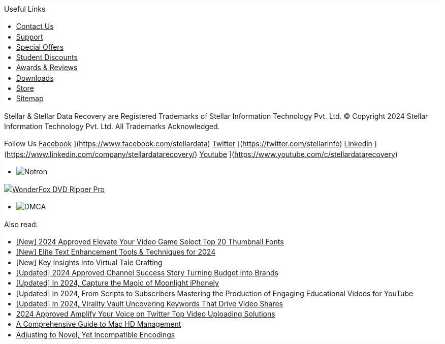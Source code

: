  Useful Links

* [Contact Us](https://www.stellarinfo.com/contact/contact-us.php)
* [Support](https://tools.techidaily.com/stellardata-recovery/buy-now/)
* [Special Offers](https://tools.techidaily.com/stellardata-recovery/buy-now/)
* [Student Discounts](https://www.stellarinfo.com/student-discount/)
* [Awards & Reviews](https://tools.techidaily.com/stellardata-recovery/buy-now/)
* [Downloads](https://www.stellarinfo.com/download.php)
* [Store](https://tools.techidaily.com/stellardata-recovery/buy-now/)
* [Sitemap](https://www.stellarinfo.com/sitemap.php)

 Stellar & Stellar Data Recovery are Registered Trademarks of Stellar Information Technology Pvt. Ltd. © Copyright 2024 Stellar Information Technology Pvt. Ltd. All Trademarks Acknowledged.

Follow Us [Facebook](https://www.stellarinfo.com/Images/fb.png) ](https://www.facebook.com/stellardata) [Twitter](https://www.stellarinfo.com/Images/tw.png) ](https://twitter.com/stellarinfo) [Linkedin](https://www.stellarinfo.com/Images/in.png) ](https://www.linkedin.com/company/stellardatarecovery/) [Youtube](https://www.stellarinfo.com/newblacktheme/images/yt.png) ](https://www.youtube.com/c/stellardatarecovery)

* ![Notron](https://www.stellarinfo.com/images/v7/notron.png)

<a href="https://secure.2checkout.com/order/checkout.php?PRODS=3922934&QTY=1&AFFILIATE=108875&CART=1"><img src="https://secure.avangate.com/images/merchant/4b0a0290ad7df100b77e86839989a75e/products/ripperpro.png" border="0">WonderFox DVD Ripper Pro</a>

* ![DMCA](https://www.stellarinfo.com/images/v7/dmca.png)

<ins class="adsbygoogle"
     style="display:block"
     data-ad-format="autorelaxed"
     data-ad-client="ca-pub-7571918770474297"
     data-ad-slot="1223367746"></ins>



<ins class="adsbygoogle"
     style="display:block"
     data-ad-client="ca-pub-7571918770474297"
     data-ad-slot="8358498916"
     data-ad-format="auto"
     data-full-width-responsive="true"></ins>

<span class="atpl-alsoreadstyle">Also read:</span>
<div><ul>
<li><a href="https://youtube-web.techidaily.com/024-approved-elevate-your-video-game-select-top-20-thumbnail-fonts/"><u>[New] 2024 Approved  Elevate Your Video Game  Select Top 20 Thumbnail Fonts</u></a></li>
<li><a href="https://fox-cloud.techidaily.com/new-elite-text-enhancement-tools-and-techniques-for-2024/"><u>[New] Elite Text Enhancement Tools & Techniques for 2024</u></a></li>
<li><a href="https://extra-skills.techidaily.com/new-key-insights-into-virtual-tale-crafting/"><u>[New] Key Insights Into Virtual Tale Crafting</u></a></li>
<li><a href="https://facebook-record-videos.techidaily.com/updated-2024-approved-channel-success-story-turning-budget-into-brands/"><u>[Updated] 2024 Approved  Channel Success Story  Turning Budget Into Brands</u></a></li>
<li><a href="https://fox-blue.techidaily.com/updated-in-2024-capture-the-magic-of-moonlight-iphonely/"><u>[Updated] In 2024, Capture the Magic of Moonlight iPhonely</u></a></li>
<li><a href="https://eaxpv-info.techidaily.com/updated-in-2024-from-scripts-to-subscribers-mastering-the-production-of-engaging-educational-videos-for-youtube/"><u>[Updated] In 2024, From Scripts to Subscribers  Mastering the Production of Engaging Educational Videos for YouTube</u></a></li>
<li><a href="https://youtube-tips.techidaily.com/ed-in-2024-virality-vault-uncovering-keywords-that-drive-video-shares/"><u>[Updated] In 2024, Virality Vault  Uncovering Keywords That Drive Video Shares</u></a></li>
<li><a href="https://fox-friendly.techidaily.com/2024-approved-amplify-your-voice-on-twitter-top-video-uploading-solutions/"><u>2024 Approved  Amplify Your Voice on Twitter  Top Video Uploading Solutions</u></a></li>
<li><a href="https://data-wizards.techidaily.com/a-comprehensive-guide-to-mac-hd-management/"><u>A Comprehensive Guide to Mac HD Management</u></a></li>
<li><a href="https://data-wizards.techidaily.com/adjusting-to-novel-yet-incompatible-encodings/"><u>Adjusting to Novel, Yet Incompatible Encodings</u></a></li>